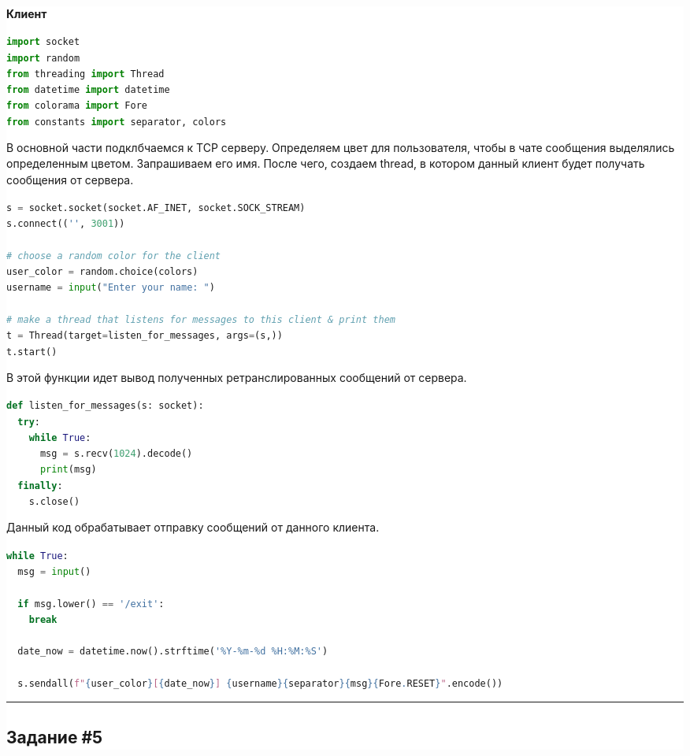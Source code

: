 **Клиент**

```python
import socket
import random
from threading import Thread
from datetime import datetime
from colorama import Fore
from constants import separator, colors
```

В основной части подклбчаемся к TCP серверу. Определяем цвет для пользователя, чтобы в чате сообщения выделялись определенным цветом. Запрашиваем его имя. После чего, создаем thread, в котором данный клиент будет получать сообщения от сервера.
```python
s = socket.socket(socket.AF_INET, socket.SOCK_STREAM)
s.connect(('', 3001))

# choose a random color for the client
user_color = random.choice(colors)
username = input("Enter your name: ")

# make a thread that listens for messages to this client & print them
t = Thread(target=listen_for_messages, args=(s,))
t.start()
```

В этой функции идет вывод полученных ретранслированных сообщений от сервера. 
```python
def listen_for_messages(s: socket):
  try:
    while True:
      msg = s.recv(1024).decode()
      print(msg)
  finally:
    s.close()
```

Данный код обрабатывает отправку сообщений от данного клиента.
```python
while True:
  msg = input()

  if msg.lower() == '/exit':
    break

  date_now = datetime.now().strftime('%Y-%m-%d %H:%M:%S')

  s.sendall(f"{user_color}[{date_now}] {username}{separator}{msg}{Fore.RESET}".encode())
```

***

## Задание #5
